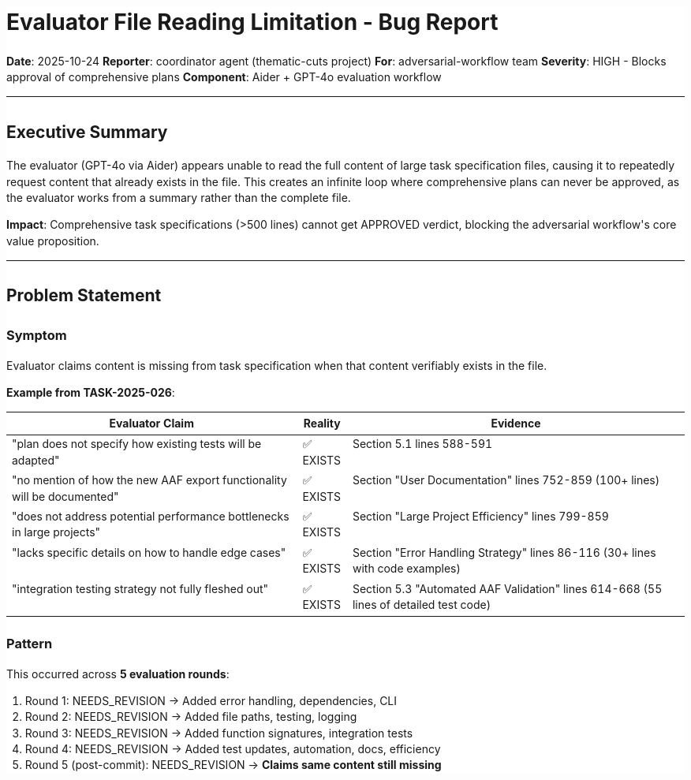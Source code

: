 # Evaluator File Reading Limitation - Bug Report

**Date**: 2025-10-24
**Reporter**: coordinator agent (thematic-cuts project)
**For**: adversarial-workflow team
**Severity**: HIGH - Blocks approval of comprehensive plans
**Component**: Aider + GPT-4o evaluation workflow

---

## Executive Summary

The evaluator (GPT-4o via Aider) appears unable to read the full content of large task specification files, causing it to repeatedly request content that already exists in the file. This creates an infinite loop where comprehensive plans can never be approved, as the evaluator works from a summary rather than the complete file.

**Impact**: Comprehensive task specifications (>500 lines) cannot get APPROVED verdict, blocking the adversarial workflow's core value proposition.

---

## Problem Statement

### Symptom

Evaluator claims content is missing from task specification when that content verifiably exists in the file.

**Example from TASK-2025-026**:

| Evaluator Claim | Reality | Evidence |
|----------------|---------|----------|
| "plan does not specify how existing tests will be adapted" | ✅ EXISTS | Section 5.1 lines 588-591 |
| "no mention of how the new AAF export functionality will be documented" | ✅ EXISTS | Section "User Documentation" lines 752-859 (100+ lines) |
| "does not address potential performance bottlenecks in large projects" | ✅ EXISTS | Section "Large Project Efficiency" lines 799-859 |
| "lacks specific details on how to handle edge cases" | ✅ EXISTS | Section "Error Handling Strategy" lines 86-116 (30+ lines with code examples) |
| "integration testing strategy not fully fleshed out" | ✅ EXISTS | Section 5.3 "Automated AAF Validation" lines 614-668 (55 lines of detailed test code) |

### Pattern

This occurred across **5 evaluation rounds**:
1. Round 1: NEEDS_REVISION → Added error handling, dependencies, CLI
2. Round 2: NEEDS_REVISION → Added file paths, testing, logging
3. Round 3: NEEDS_REVISION → Added function signatures, integration tests
4. Round 4: NEEDS_REVISION → Added test updates, automation, docs, efficiency
5. Round 5 (post-commit): NEEDS_REVISION → **Claims same content still missing**
